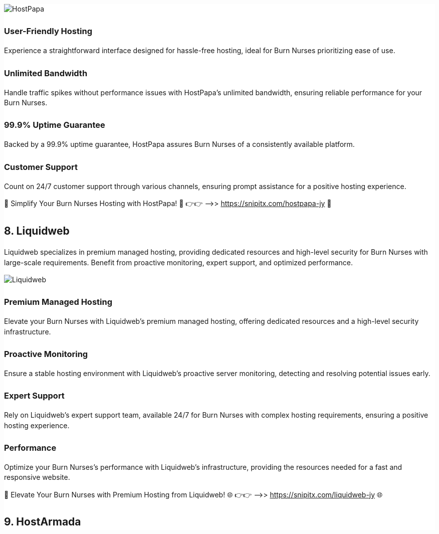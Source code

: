 ![HostPapa](https://i.imgur.com/ouDTkvl.jpeg "HostPapa Hosting")

### User-Friendly Hosting
Experience a straightforward interface designed for hassle-free hosting, ideal for Burn Nurses prioritizing ease of use.

### Unlimited Bandwidth
Handle traffic spikes without performance issues with HostPapa’s unlimited bandwidth, ensuring reliable performance for your Burn Nurses.

### 99.9% Uptime Guarantee
Backed by a 99.9% uptime guarantee, HostPapa assures Burn Nurses of a consistently available platform.

### Customer Support
Count on 24/7 customer support through various channels, ensuring prompt assistance for a positive hosting experience.

🌈 Simplify Your Burn Nurses Hosting with HostPapa! 🚀
👉👉 -->> https://snipitx.com/hostpapa-jy 🚀

## 8. Liquidweb

Liquidweb specializes in premium managed hosting, providing dedicated resources and high-level security for Burn Nurses with large-scale requirements. Benefit from proactive monitoring, expert support, and optimized performance.

![Liquidweb](https://i.imgur.com/4IvT9SC.jpeg "Liquidweb Hosting")

### Premium Managed Hosting
Elevate your Burn Nurses with Liquidweb’s premium managed hosting, offering dedicated resources and a high-level security infrastructure.

### Proactive Monitoring
Ensure a stable hosting environment with Liquidweb’s proactive server monitoring, detecting and resolving potential issues early.

### Expert Support
Rely on Liquidweb’s expert support team, available 24/7 for Burn Nurses with complex hosting requirements, ensuring a positive hosting experience.

### Performance
Optimize your Burn Nurses’s performance with Liquidweb’s infrastructure, providing the resources needed for a fast and responsive website.

🚀 Elevate Your Burn Nurses with Premium Hosting from Liquidweb! 🌐
👉👉 -->> https://snipitx.com/liquidweb-jy 🌐

## 9. HostArmada
